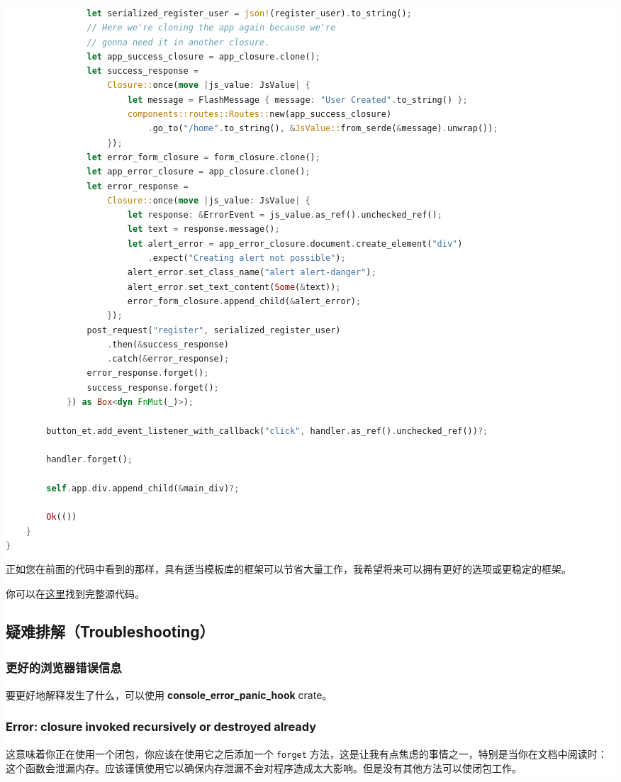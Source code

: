 ```rust
                let serialized_register_user = json!(register_user).to_string();
                // Here we're cloning the app again because we're
                // gonna need it in another closure.
                let app_success_closure = app_closure.clone();
                let success_response = 
                    Closure::once(move |js_value: JsValue| {
                        let message = FlashMessage { message: "User Created".to_string() };
                        components::routes::Routes::new(app_success_closure)
                            .go_to("/home".to_string(), &JsValue::from_serde(&message).unwrap());
                    });
                let error_form_closure = form_closure.clone();
                let app_error_closure = app_closure.clone();
                let error_response = 
                    Closure::once(move |js_value: JsValue| {
                        let response: &ErrorEvent = js_value.as_ref().unchecked_ref();
                        let text = response.message();
                        let alert_error = app_error_closure.document.create_element("div")
                            .expect("Creating alert not possible");
                        alert_error.set_class_name("alert alert-danger");
                        alert_error.set_text_content(Some(&text));
                        error_form_closure.append_child(&alert_error);
                    });
                post_request("register", serialized_register_user)
                    .then(&success_response)
                    .catch(&error_response);
                error_response.forget();
                success_response.forget();
            }) as Box<dyn FnMut(_)>);

        button_et.add_event_listener_with_callback("click", handler.as_ref().unchecked_ref())?;

        handler.forget();

        self.app.div.append_child(&main_div)?;

        Ok(())
    }
}

```

正如您在前面的代码中看到的那样，具有适当模板库的框架可以节省大量工作，我希望将来可以拥有更好的选项或更稳定的框架。

你可以在[这里](https://github.com/practical-rust-web-development/front_raw_mystore)找到完整源代码。


## 疑难排解（Troubleshooting）

### 更好的浏览器错误信息
要更好地解释发生了什么，可以使用 **console_error_panic_hook** crate。

### Error: closure invoked recursively or destroyed already

这意味着你正在使用一个闭包，你应该在使用它之后添加一个 `forget` 方法，这是让我有点焦虑的事情之一，特别是当你在文档中阅读时：这个函数会泄漏内存。应该谨慎使用它以确保内存泄漏不会对程序造成太大影响。但是没有其他方法可以使闭包工作。

